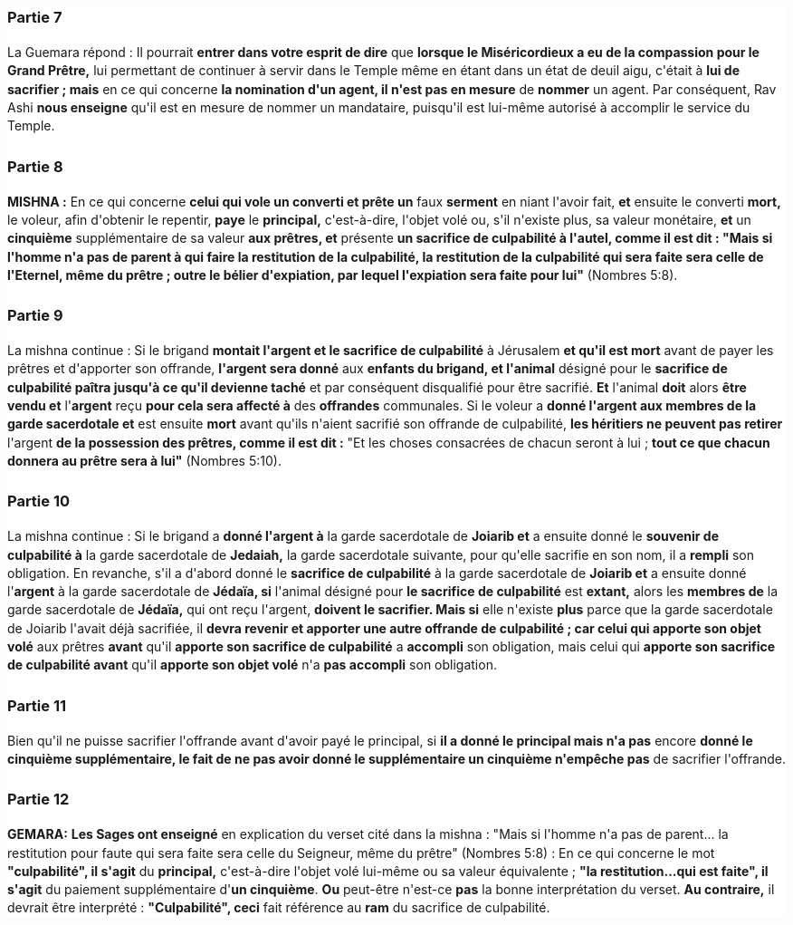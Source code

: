 ### Partie 7
La Guemara répond : Il pourrait <b>entrer dans votre esprit de dire</b> que <b>lorsque le Miséricordieux a eu de la compassion pour le Grand Prêtre,</b> lui permettant de continuer à servir dans le Temple même en étant dans un état de deuil aigu, c'était à <b>lui de sacrifier ; mais</b> en ce qui concerne <b>la nomination d'un agent, il n'est pas en mesure</b> de <b>nommer</b> un agent. Par conséquent, Rav Ashi <b>nous enseigne</b> qu'il est en mesure de nommer un mandataire, puisqu'il est lui-même autorisé à accomplir le service du Temple.

### Partie 8
<strong>MISHNA :</strong> En ce qui concerne <b>celui qui vole un converti et prête un</b> faux <b>serment</b> en niant l'avoir fait, <b>et</b> ensuite le converti <b>mort,</b> le voleur, afin d'obtenir le repentir, <b>paye</b> le <b>principal,</b> c'est-à-dire, l'objet volé ou, s'il n'existe plus, sa valeur monétaire, <b>et</b> un <b>cinquième</b> supplémentaire de sa valeur <b>aux prêtres, et</b> présente <b>un sacrifice de culpabilité à l'autel, comme il est dit : "Mais si l'homme n'a pas de parent à qui faire la restitution de la culpabilité, la restitution de la culpabilité qui sera faite sera celle de l'Eternel, même du prêtre ; outre le bélier d'expiation, par lequel l'expiation sera faite pour lui"</b> (Nombres 5:8).

### Partie 9
La mishna continue : Si le brigand <b>montait l'argent et le sacrifice de culpabilité</b> à Jérusalem <b>et qu'il est mort</b> avant de payer les prêtres et d'apporter son offrande, <b>l'argent sera donné</b> aux <b>enfants du brigand, et l'animal</b> désigné pour le <b>sacrifice de culpabilité paîtra jusqu'à ce qu'il devienne taché</b> et par conséquent disqualifié pour être sacrifié. <b>Et</b> l'animal <b>doit</b> alors <b>être vendu et</b> l'<b>argent</b> reçu <b>pour cela sera affecté à</b> des <b>offrandes</b> communales. Si le voleur a <b>donné l'argent aux membres de la garde sacerdotale et</b> est ensuite <b>mort</b> avant qu'ils n'aient sacrifié son offrande de culpabilité, <b>les héritiers ne peuvent pas retirer</b> l'argent <b>de la possession des prêtres, comme il est dit :</b> "Et les choses consacrées de chacun seront à lui ; <b>tout ce que chacun donnera au prêtre sera à lui"</b> (Nombres 5:10).

### Partie 10
La mishna continue : Si le brigand a <b>donné l'argent à</b> la garde sacerdotale de <b>Joiarib et</b> a ensuite donné le <b>souvenir de culpabilité à</b> la garde sacerdotale de <b>Jedaiah,</b> la garde sacerdotale suivante, pour qu'elle sacrifie en son nom, il a <b>rempli</b> son obligation. En revanche, s'il a d'abord donné le <b>sacrifice de culpabilité</b> à la garde sacerdotale de <b>Joiarib et</b> a ensuite donné l'<b>argent</b> à la garde sacerdotale de <b>Jédaïa, si</b> l'animal désigné pour <b>le sacrifice de culpabilité</b> est <b>extant,</b> alors les <b>membres de</b> la garde sacerdotale de <b>Jédaïa,</b> qui ont reçu l'argent, <b>doivent le sacrifier. Mais si</b> elle n'existe <b>plus</b> parce que la garde sacerdotale de Joiarib l'avait déjà sacrifiée, il <b>devra revenir et apporter une autre offrande de culpabilité ; car celui qui apporte son objet volé</b> aux prêtres <b>avant</b> qu'il <b>apporte son sacrifice de culpabilité</b> a <b>accompli</b> son obligation, mais celui qui <b>apporte son sacrifice de culpabilité avant</b> qu'il <b>apporte son objet volé</b> n'a <b>pas accompli</b> son obligation.

### Partie 11
Bien qu'il ne puisse sacrifier l'offrande avant d'avoir payé le principal, si <b>il a donné le principal mais n'a pas</b> encore <b>donné le <b>cinquième</b> supplémentaire, le fait de ne pas avoir donné <b>le</b> supplémentaire <b>un cinquième</b> n'empêche pas</b> de sacrifier l'offrande.

### Partie 12
<strong>GEMARA:</strong> <b>Les Sages ont enseigné</b> en explication du verset cité dans la mishna : "Mais si l'homme n'a pas de parent... la restitution pour faute qui sera faite sera celle du Seigneur, même du prêtre" (Nombres 5:8) : En ce qui concerne le mot <b>"culpabilité", il s'agit</b> du <b>principal,</b> c'est-à-dire l'objet volé lui-même ou sa valeur équivalente ; <b>"la restitution...qui est faite", il s'agit</b> du paiement supplémentaire d'<b>un cinquième</b>. <b>Ou</b> peut-être n'est-ce <b>pas</b> la bonne interprétation du verset. <b>Au contraire,</b> il devrait être interprété : <b>"Culpabilité", ceci</b> fait référence au <b>ram</b> du sacrifice de culpabilité.
